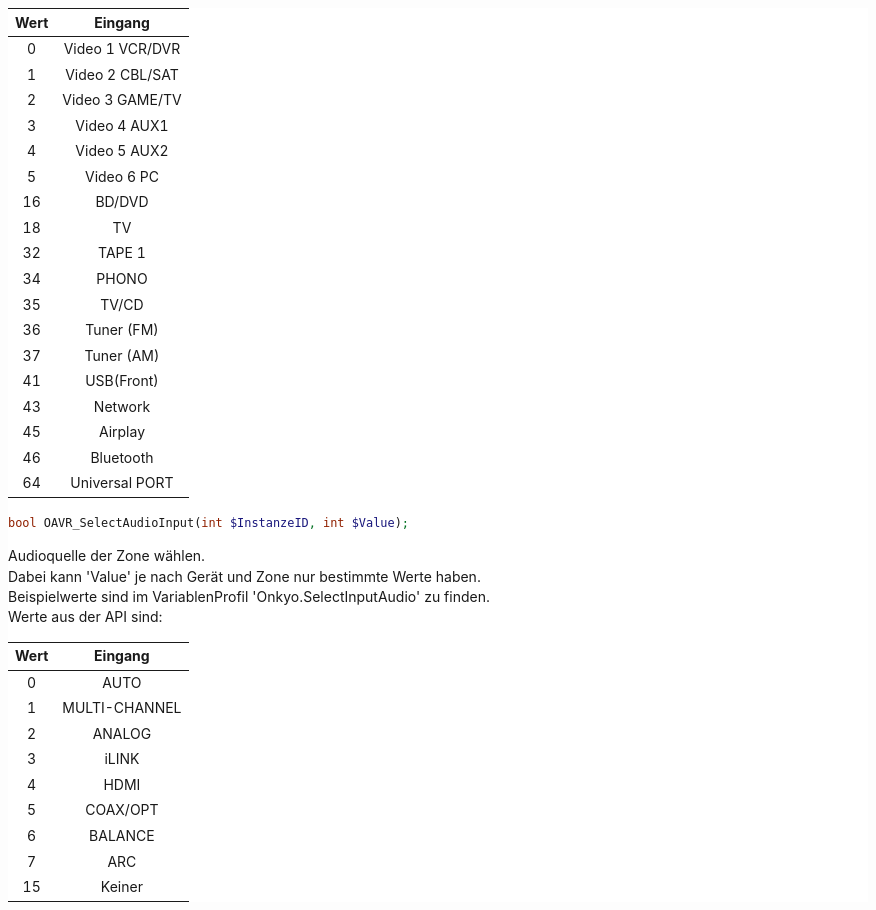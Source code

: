 | Wert  |     Eingang     |
| :---: | :-------------: |
|   0   | Video 1 VCR/DVR |
|   1   | Video 2 CBL/SAT |
|   2   | Video 3 GAME/TV |
|   3   |  Video 4 AUX1   |
|   4   |  Video 5 AUX2   |
|   5   |   Video 6 PC    |
|  16   |     BD/DVD      |
|  18   |       TV        |
|  32   |     TAPE 1      |
|  34   |      PHONO      |
|  35   |      TV/CD      |
|  36   |   Tuner (FM)    |
|  37   |   Tuner (AM)    |
|  41   |   USB(Front)    |
|  43   |     Network     |
|  45   |     Airplay     |
|  46   |    Bluetooth    |
|  64   | Universal PORT  |

```php
bool OAVR_SelectAudioInput(int $InstanzeID, int $Value);
```
Audioquelle der Zone wählen.  
Dabei kann 'Value' je nach Gerät und Zone nur bestimmte Werte haben.  
Beispielwerte sind im VariablenProfil 'Onkyo.SelectInputAudio' zu finden.  
Werte aus der API sind:  

| Wert  |    Eingang    |
| :---: | :-----------: |
|   0   |     AUTO      |
|   1   | MULTI-CHANNEL |
|   2   |    ANALOG     |
|   3   |     iLINK     |
|   4   |     HDMI      |
|   5   |   COAX/OPT    |
|   6   |    BALANCE    |
|   7   |      ARC      |
|  15   |    Keiner     |
